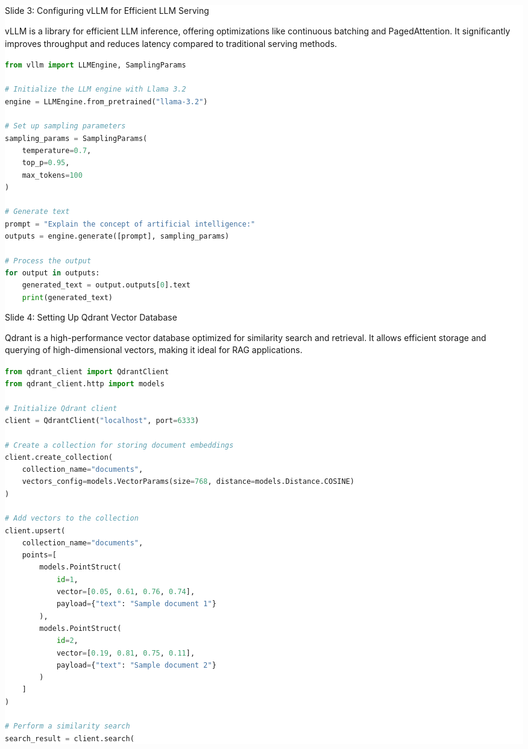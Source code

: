 Slide 3: Configuring vLLM for Efficient LLM Serving

vLLM is a library for efficient LLM inference, offering optimizations like continuous batching and PagedAttention. It significantly improves throughput and reduces latency compared to traditional serving methods.

```python
from vllm import LLMEngine, SamplingParams

# Initialize the LLM engine with Llama 3.2
engine = LLMEngine.from_pretrained("llama-3.2")

# Set up sampling parameters
sampling_params = SamplingParams(
    temperature=0.7,
    top_p=0.95,
    max_tokens=100
)

# Generate text
prompt = "Explain the concept of artificial intelligence:"
outputs = engine.generate([prompt], sampling_params)

# Process the output
for output in outputs:
    generated_text = output.outputs[0].text
    print(generated_text)
```

Slide 4: Setting Up Qdrant Vector Database

Qdrant is a high-performance vector database optimized for similarity search and retrieval. It allows efficient storage and querying of high-dimensional vectors, making it ideal for RAG applications.

```python
from qdrant_client import QdrantClient
from qdrant_client.http import models

# Initialize Qdrant client
client = QdrantClient("localhost", port=6333)

# Create a collection for storing document embeddings
client.create_collection(
    collection_name="documents",
    vectors_config=models.VectorParams(size=768, distance=models.Distance.COSINE)
)

# Add vectors to the collection
client.upsert(
    collection_name="documents",
    points=[
        models.PointStruct(
            id=1, 
            vector=[0.05, 0.61, 0.76, 0.74],
            payload={"text": "Sample document 1"}
        ),
        models.PointStruct(
            id=2, 
            vector=[0.19, 0.81, 0.75, 0.11],
            payload={"text": "Sample document 2"}
        )
    ]
)

# Perform a similarity search
search_result = client.search(
```